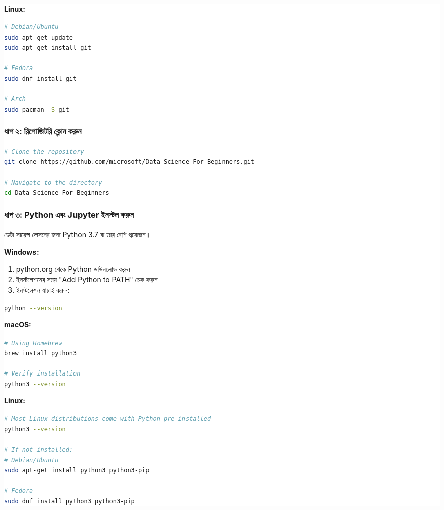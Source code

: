 **Linux:**
```bash
# Debian/Ubuntu
sudo apt-get update
sudo apt-get install git

# Fedora
sudo dnf install git

# Arch
sudo pacman -S git
```

### ধাপ ২: রিপোজিটরি ক্লোন করুন

```bash
# Clone the repository
git clone https://github.com/microsoft/Data-Science-For-Beginners.git

# Navigate to the directory
cd Data-Science-For-Beginners
```

### ধাপ ৩: Python এবং Jupyter ইনস্টল করুন

ডেটা সায়েন্স লেসনের জন্য Python 3.7 বা তার বেশি প্রয়োজন।

**Windows:**
1. [python.org](https://www.python.org/downloads/) থেকে Python ডাউনলোড করুন
2. ইনস্টলেশনের সময় "Add Python to PATH" চেক করুন
3. ইনস্টলেশন যাচাই করুন:
```bash
python --version
```

**macOS:**
```bash
# Using Homebrew
brew install python3

# Verify installation
python3 --version
```

**Linux:**
```bash
# Most Linux distributions come with Python pre-installed
python3 --version

# If not installed:
# Debian/Ubuntu
sudo apt-get install python3 python3-pip

# Fedora
sudo dnf install python3 python3-pip
```
